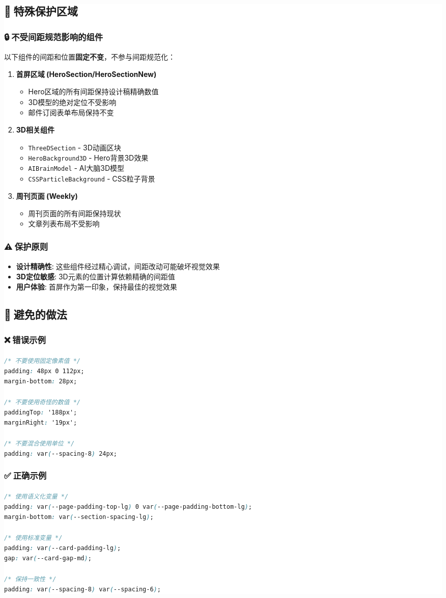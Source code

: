 ## 🚨 特殊保护区域

### 🔒 不受间距规范影响的组件
以下组件的间距和位置**固定不变**，不参与间距规范化：

1. **首屏区域 (HeroSection/HeroSectionNew)**
   - Hero区域的所有间距保持设计稿精确数值
   - 3D模型的绝对定位不受影响
   - 邮件订阅表单布局保持不变

2. **3D相关组件**
   - `ThreeDSection` - 3D动画区块
   - `HeroBackground3D` - Hero背景3D效果
   - `AIBrainModel` - AI大脑3D模型
   - `CSSParticleBackground` - CSS粒子背景

3. **周刊页面 (Weekly)**
   - 周刊页面的所有间距保持现状
   - 文章列表布局不受影响

### ⚠️ 保护原则
- **设计精确性**: 这些组件经过精心调试，间距改动可能破坏视觉效果
- **3D定位敏感**: 3D元素的位置计算依赖精确的间距值
- **用户体验**: 首屏作为第一印象，保持最佳的视觉效果

## 🚨 避免的做法

### ❌ 错误示例
```css
/* 不要使用固定像素值 */
padding: 48px 0 112px;
margin-bottom: 28px;

/* 不要使用奇怪的数值 */
paddingTop: '188px';
marginRight: '19px';

/* 不要混合使用单位 */
padding: var(--spacing-8) 24px;
```

### ✅ 正确示例
```css
/* 使用语义化变量 */
padding: var(--page-padding-top-lg) 0 var(--page-padding-bottom-lg);
margin-bottom: var(--section-spacing-lg);

/* 使用标准变量 */
padding: var(--card-padding-lg);
gap: var(--card-gap-md);

/* 保持一致性 */
padding: var(--spacing-8) var(--spacing-6);
```
